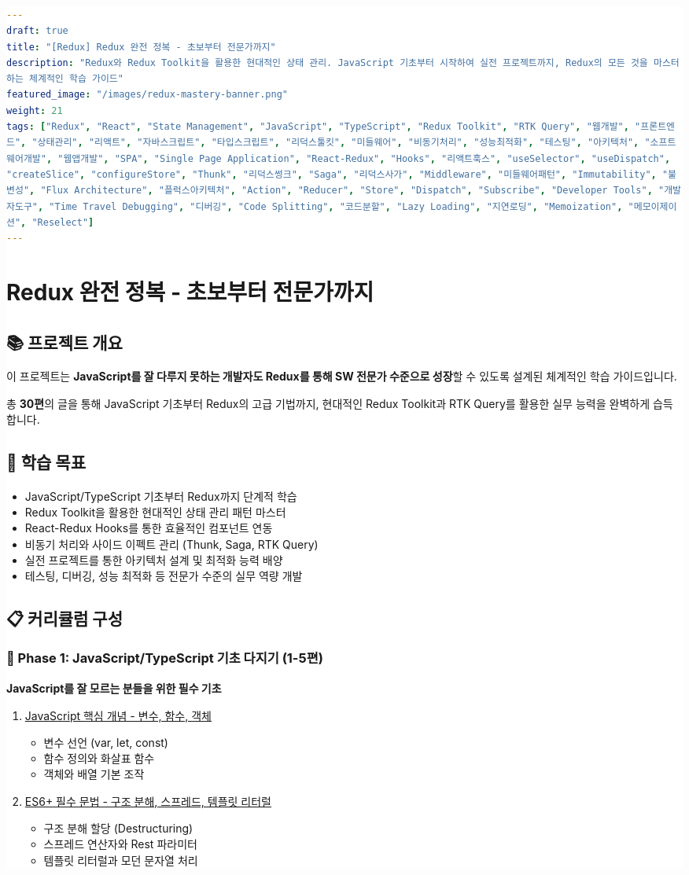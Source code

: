 ```yaml
---
draft: true
title: "[Redux] Redux 완전 정복 - 초보부터 전문가까지"
description: "Redux와 Redux Toolkit을 활용한 현대적인 상태 관리. JavaScript 기초부터 시작하여 실전 프로젝트까지, Redux의 모든 것을 마스터하는 체계적인 학습 가이드"
featured_image: "/images/redux-mastery-banner.png"
weight: 21
tags: ["Redux", "React", "State Management", "JavaScript", "TypeScript", "Redux Toolkit", "RTK Query", "웹개발", "프론트엔드", "상태관리", "리액트", "자바스크립트", "타입스크립트", "리덕스툴킷", "미들웨어", "비동기처리", "성능최적화", "테스팅", "아키텍처", "소프트웨어개발", "웹앱개발", "SPA", "Single Page Application", "React-Redux", "Hooks", "리액트훅스", "useSelector", "useDispatch", "createSlice", "configureStore", "Thunk", "리덕스썽크", "Saga", "리덕스사가", "Middleware", "미들웨어패턴", "Immutability", "불변성", "Flux Architecture", "플럭스아키텍처", "Action", "Reducer", "Store", "Dispatch", "Subscribe", "Developer Tools", "개발자도구", "Time Travel Debugging", "디버깅", "Code Splitting", "코드분할", "Lazy Loading", "지연로딩", "Memoization", "메모이제이션", "Reselect"]
---
```


# Redux 완전 정복 - 초보부터 전문가까지

## 📚 프로젝트 개요

이 프로젝트는 **JavaScript를 잘 다루지 못하는 개발자도 Redux를 통해 SW 전문가 수준으로 성장**할 수 있도록 설계된 체계적인 학습 가이드입니다.

총 **30편**의 글을 통해 JavaScript 기초부터 Redux의 고급 기법까지, 현대적인 Redux Toolkit과 RTK Query를 활용한 실무 능력을 완벽하게 습득합니다.

## 🎯 학습 목표

- JavaScript/TypeScript 기초부터 Redux까지 단계적 학습
- Redux Toolkit을 활용한 현대적인 상태 관리 패턴 마스터
- React-Redux Hooks를 통한 효율적인 컴포넌트 연동
- 비동기 처리와 사이드 이펙트 관리 (Thunk, Saga, RTK Query)
- 실전 프로젝트를 통한 아키텍처 설계 및 최적화 능력 배양
- 테스팅, 디버깅, 성능 최적화 등 전문가 수준의 실무 역량 개발

## 📋 커리큘럼 구성

### 🌱 Phase 1: JavaScript/TypeScript 기초 다지기 (1-5편)

**JavaScript를 잘 모르는 분들을 위한 필수 기초**

1. [JavaScript 핵심 개념 - 변수, 함수, 객체](01-javascript-fundamentals.md)
   - 변수 선언 (var, let, const)
   - 함수 정의와 화살표 함수
   - 객체와 배열 기본 조작

2. [ES6+ 필수 문법 - 구조 분해, 스프레드, 템플릿 리터럴](02-es6-essential-syntax.md)
   - 구조 분해 할당 (Destructuring)
   - 스프레드 연산자와 Rest 파라미터
   - 템플릿 리터럴과 모던 문자열 처리
